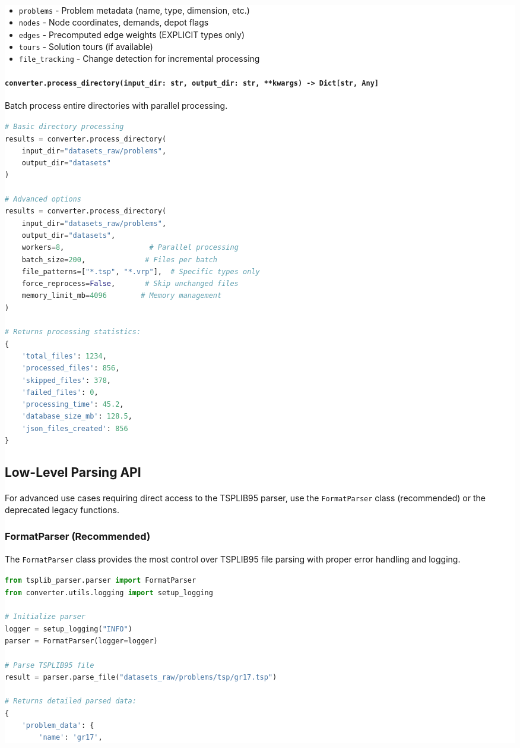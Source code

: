 - `problems` - Problem metadata (name, type, dimension, etc.)
- `nodes` - Node coordinates, demands, depot flags
- `edges` - Precomputed edge weights (EXPLICIT types only)
- `tours` - Solution tours (if available)
- `file_tracking` - Change detection for incremental processing

#### `converter.process_directory(input_dir: str, output_dir: str, **kwargs) -> Dict[str, Any]`

Batch process entire directories with parallel processing.

```python
# Basic directory processing
results = converter.process_directory(
    input_dir="datasets_raw/problems",
    output_dir="datasets"
)

# Advanced options
results = converter.process_directory(
    input_dir="datasets_raw/problems",
    output_dir="datasets", 
    workers=8,                    # Parallel processing
    batch_size=200,              # Files per batch
    file_patterns=["*.tsp", "*.vrp"],  # Specific types only
    force_reprocess=False,       # Skip unchanged files
    memory_limit_mb=4096        # Memory management
)

# Returns processing statistics:
{
    'total_files': 1234,
    'processed_files': 856,
    'skipped_files': 378,
    'failed_files': 0,
    'processing_time': 45.2,
    'database_size_mb': 128.5,
    'json_files_created': 856
}
```

## Low-Level Parsing API

For advanced use cases requiring direct access to the TSPLIB95 parser, use the `FormatParser` class (recommended) or the deprecated legacy functions.

### FormatParser (Recommended)

The `FormatParser` class provides the most control over TSPLIB95 file parsing with proper error handling and logging.

```python
from tsplib_parser.parser import FormatParser
from converter.utils.logging import setup_logging

# Initialize parser
logger = setup_logging("INFO")
parser = FormatParser(logger=logger)

# Parse TSPLIB95 file
result = parser.parse_file("datasets_raw/problems/tsp/gr17.tsp")

# Returns detailed parsed data:
{
    'problem_data': {
        'name': 'gr17',
```